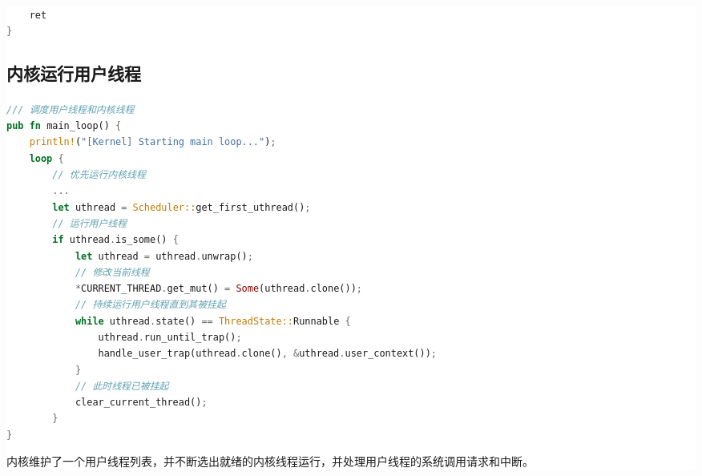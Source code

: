 ```Rust
    ret
}
```


## 内核运行用户线程
```Rust
/// 调度用户线程和内核线程
pub fn main_loop() {
    println!("[Kernel] Starting main loop...");
    loop {
        // 优先运行内核线程
        ...
        let uthread = Scheduler::get_first_uthread();
        // 运行用户线程
        if uthread.is_some() {
            let uthread = uthread.unwrap();
            // 修改当前线程
            *CURRENT_THREAD.get_mut() = Some(uthread.clone());
            // 持续运行用户线程直到其被挂起
            while uthread.state() == ThreadState::Runnable {
                uthread.run_until_trap();
                handle_user_trap(uthread.clone(), &uthread.user_context());
            }
            // 此时线程已被挂起
            clear_current_thread();
        }
}
```
内核维护了一个用户线程列表，并不断选出就绪的内核线程运行，并处理用户线程的系统调用请求和中断。